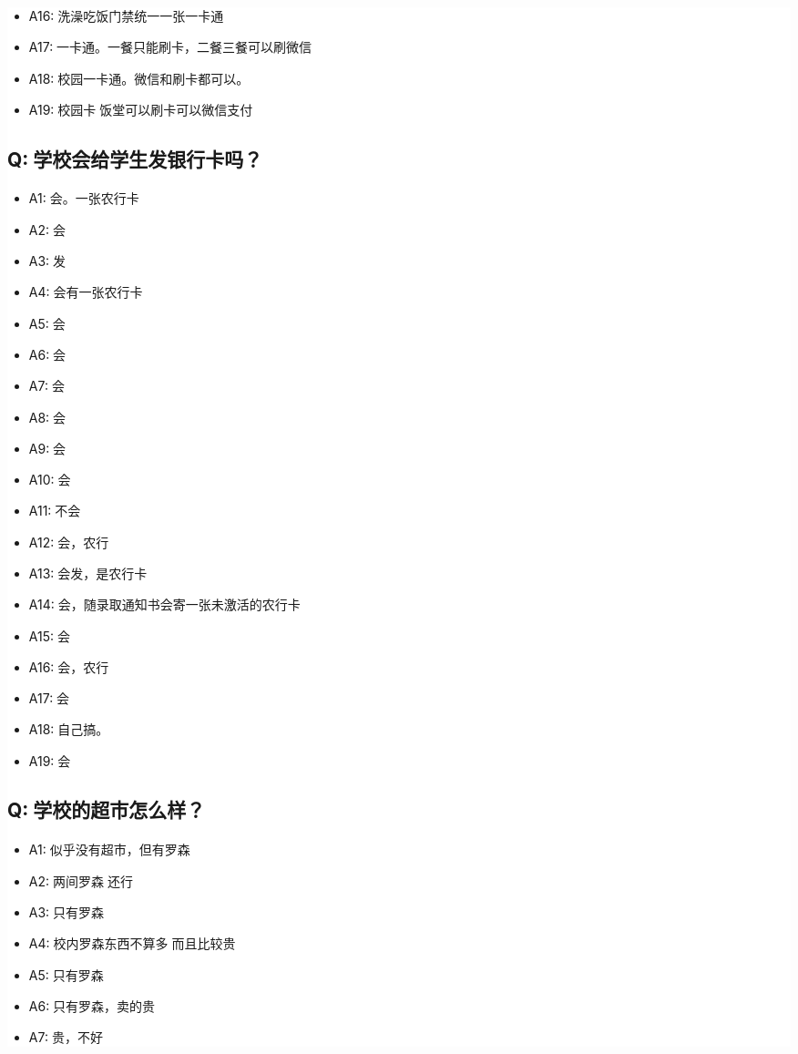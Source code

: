 - A16: 洗澡吃饭门禁统一一张一卡通

- A17: 一卡通。一餐只能刷卡，二餐三餐可以刷微信

- A18: 校园一卡通。微信和刷卡都可以。

- A19: 校园卡 饭堂可以刷卡可以微信支付

## Q: 学校会给学生发银行卡吗？

- A1: 会。一张农行卡

- A2: 会

- A3: 发

- A4: 会有一张农行卡

- A5: 会

- A6: 会

- A7: 会

- A8: 会

- A9: 会

- A10: 会

- A11: 不会

- A12: 会，农行

- A13: 会发，是农行卡

- A14: 会，随录取通知书会寄一张未激活的农行卡

- A15: 会

- A16: 会，农行

- A17: 会

- A18: 自己搞。

- A19: 会

## Q: 学校的超市怎么样？

- A1: 似乎没有超市，但有罗森

- A2: 两间罗森 还行

- A3: 只有罗森

- A4: 校内罗森东西不算多 而且比较贵

- A5: 只有罗森

- A6: 只有罗森，卖的贵

- A7: 贵，不好
